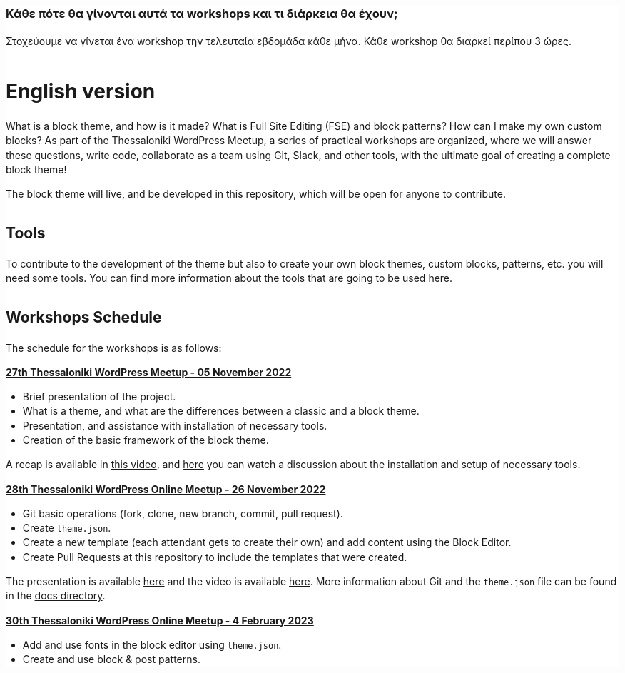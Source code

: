 ### Κάθε πότε θα γίνονται αυτά τα workshops και τι διάρκεια θα έχουν;
Στοχεύουμε να γίνεται ένα workshop την τελευταία εβδομάδα κάθε μήνα. Κάθε workshop θα διαρκεί περίπου 3 ώρες.


# English version

What is a block theme, and how is it made? What is Full Site Editing (FSE) and block patterns? How can I make my own custom blocks? As part of the Thessaloniki WordPress Meetup, a series of practical workshops are organized, where we will answer these questions, write code, collaborate as a team using Git, Slack, and other tools, with the ultimate goal of creating a complete block theme!

The block theme will live, and be developed in this repository, which will be open for anyone to contribute.

## Tools
To contribute to the development of the theme but also to create your own block themes, custom blocks, patterns, etc. you will need some tools. You can find more information about the tools that are going to be used [here](https://github.com/vagelisp/Thessaloniki-WordPress-Meetup-Block-Theme/tree/main/docs/tools/).

## Workshops Schedule
The schedule for the workshops is as follows:

**[27th Thessaloniki WordPress Meetup - 05 November 2022](https://www.meetup.com/wordpress_skg/events/289306513/)**
- Brief presentation of the project.
- What is a theme, and what are the differences between a classic and a block theme.
- Presentation, and assistance with installation of necessary tools.
- Creation of the basic framework of the block theme.

A recap is available in [this video](https://www.youtube.com/watch?v=30IpkTfhs6o), and [here](https://www.youtube.com/watch?v=VDxbsxjqSgU) you can watch a discussion about the installation and setup of necessary tools.

**[28th Thessaloniki WordPress Online Meetup - 26 November 2022](https://www.meetup.com/wordpress_skg/events/289665155/)**
- Git basic operations (fork, clone, new branch, commit, pull request).
- Create `theme.json`.
- Create a new template (each attendant gets to create their own) and add content using the Block Editor.
- Create Pull Requests at this repository to include the templates that were created.

The presentation is available [here](https://speakerdeck.com/wpgr/git-basikes-ennoies-kai-leitourgies) and the video is available [here](https://www.youtube.com/watch?v=9-6pUXtTMVY). More information about Git and the `theme.json` file can be found in the [docs directory](https://github.com/vagelisp/Thessaloniki-WordPress-Meetup-Block-Theme/tree/main/docs/).

**[30th Thessaloniki WordPress Online Meetup - 4 February 2023](https://www.meetup.com/wordpress_skg/events/291176080/)**
- Add and use fonts in the block editor using `theme.json`.
- Create and use block & post patterns.
